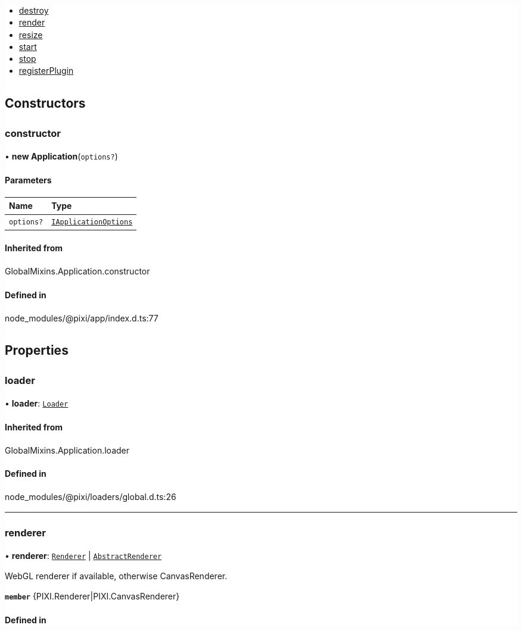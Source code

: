 - [destroy](components_ClusterNodeContainer._internal_.Application.md#destroy)
- [render](components_ClusterNodeContainer._internal_.Application.md#render)
- [resize](components_ClusterNodeContainer._internal_.Application.md#resize)
- [start](components_ClusterNodeContainer._internal_.Application.md#start)
- [stop](components_ClusterNodeContainer._internal_.Application.md#stop)
- [registerPlugin](components_ClusterNodeContainer._internal_.Application.md#registerplugin)

## Constructors

### constructor

• **new Application**(`options?`)

#### Parameters

| Name | Type |
| :------ | :------ |
| `options?` | [`IApplicationOptions`](../interfaces/components_ClusterNodeContainer._internal_.IApplicationOptions.md) |

#### Inherited from

GlobalMixins.Application.constructor

#### Defined in

node_modules/@pixi/app/index.d.ts:77

## Properties

### loader

• **loader**: [`Loader`](components_ClusterNodeContainer._internal_.Loader-1.md)

#### Inherited from

GlobalMixins.Application.loader

#### Defined in

node_modules/@pixi/loaders/global.d.ts:26

___

### renderer

• **renderer**: [`Renderer`](components_ClusterNodeContainer._internal_.Renderer.md) \| [`AbstractRenderer`](components_ClusterNodeContainer._internal_.AbstractRenderer.md)

WebGL renderer if available, otherwise CanvasRenderer.

**`member`** {PIXI.Renderer|PIXI.CanvasRenderer}

#### Defined in
